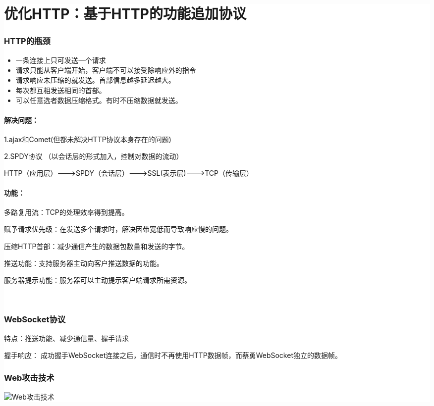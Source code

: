 

# 优化HTTP：基于HTTP的功能追加协议

### HTTP的瓶颈 

- 一条连接上只可发送一个请求
- 请求只能从客户端开始，客户端不可以接受除响应外的指令
- 请求响应未压缩的就发送。首部信息越多延迟越大。
- 每次都互相发送相同的首部。
- 可以任意选者数据压缩格式。有时不压缩数据就发送。



#### 解决问题：

1.ajax和Comet(但都未解决HTTP协议本身存在的问题)

2.SPDY协议 （以会话层的形式加入，控制对数据的流动）

HTTP（应用层）--->SPDY（会话层）--->SSL(表示层)--->TCP（传输层）

#### 功能：

多路复用流：TCP的处理效率得到提高。

赋予请求优先级：在发送多个请求时，解决因带宽低而导致响应慢的问题。

压缩HTTP首部：减少通信产生的数据包数量和发送的字节。

推送功能：支持服务器主动向客户推送数据的功能。

服务器提示功能：服务器可以主动提示客户端请求所需资源。

​      

### WebSocket协议

特点：推送功能、减少通信量、握手请求

握手响应： 成功握手WebSocket连接之后，通信时不再使用HTTP数据帧，而蔡勇WebSocket独立的数据帧。



### Web攻击技术

![Web攻击技术](/images/assets/Web攻击技术.jpg)

